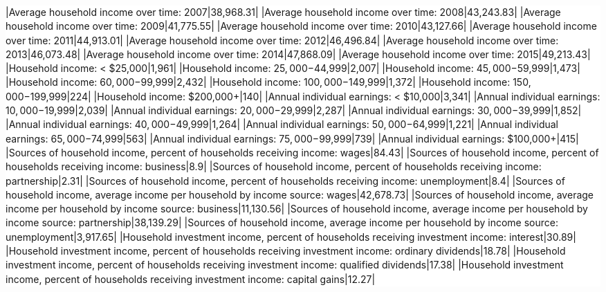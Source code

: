 |Average household income over time: 2007|38,968.31|
|Average household income over time: 2008|43,243.83|
|Average household income over time: 2009|41,775.55|
|Average household income over time: 2010|43,127.66|
|Average household income over time: 2011|44,913.01|
|Average household income over time: 2012|46,496.84|
|Average household income over time: 2013|46,073.48|
|Average household income over time: 2014|47,868.09|
|Average household income over time: 2015|49,213.43|
|Household income: < $25,000|1,961|
|Household income: $25,000-$44,999|2,007|
|Household income: $45,000-$59,999|1,473|
|Household income: $60,000-$99,999|2,432|
|Household income: $100,000-$149,999|1,372|
|Household income: $150,000-$199,999|224|
|Household income: $200,000+|140|
|Annual individual earnings: < $10,000|3,341|
|Annual individual earnings: $10,000-$19,999|2,039|
|Annual individual earnings: $20,000-$29,999|2,287|
|Annual individual earnings: $30,000-$39,999|1,852|
|Annual individual earnings: $40,000-$49,999|1,264|
|Annual individual earnings: $50,000-$64,999|1,221|
|Annual individual earnings: $65,000-$74,999|563|
|Annual individual earnings: $75,000-$99,999|739|
|Annual individual earnings: $100,000+|415|
|Sources of household income, percent of households receiving income: wages|84.43|
|Sources of household income, percent of households receiving income: business|8.9|
|Sources of household income, percent of households receiving income: partnership|2.31|
|Sources of household income, percent of households receiving income: unemployment|8.4|
|Sources of household income, average income per household by income source: wages|42,678.73|
|Sources of household income, average income per household by income source: business|11,130.56|
|Sources of household income, average income per household by income source: partnership|38,139.29|
|Sources of household income, average income per household by income source: unemployment|3,917.65|
|Household investment income, percent of households receiving investment income: interest|30.89|
|Household investment income, percent of households receiving investment income: ordinary dividends|18.78|
|Household investment income, percent of households receiving investment income: qualified dividends|17.38|
|Household investment income, percent of households receiving investment income: capital gains|12.27|